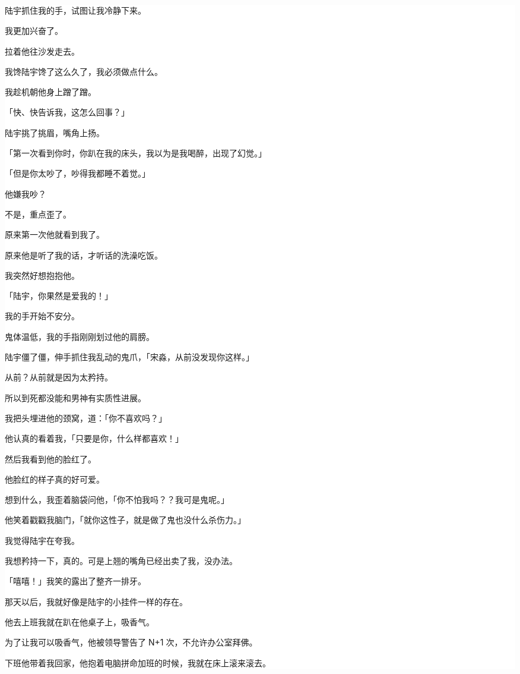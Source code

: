 陆宇抓住我的手，试图让我冷静下来。

我更加兴奋了。

拉着他往沙发走去。

我馋陆宇馋了这么久了，我必须做点什么。

我趁机朝他身上蹭了蹭。

「快、快告诉我，这怎么回事？」

陆宇挑了挑眉，嘴角上扬。

「第一次看到你时，你趴在我的床头，我以为是我喝醉，出现了幻觉。」

「但是你太吵了，吵得我都睡不着觉。」

他嫌我吵？

不是，重点歪了。

原来第一次他就看到我了。

原来他是听了我的话，才听话的洗澡吃饭。

我突然好想抱抱他。

「陆宇，你果然是爱我的！」

我的手开始不安分。

鬼体温低，我的手指刚刚划过他的肩膀。

陆宇僵了僵，伸手抓住我乱动的鬼爪，「宋淼，从前没发现你这样。」

从前？从前就是因为太矜持。

所以到死都没能和男神有实质性进展。

我把头埋进他的颈窝，道：「你不喜欢吗？」

他认真的看着我，「只要是你，什么样都喜欢！」

然后我看到他的脸红了。

他脸红的样子真的好可爱。

想到什么，我歪着脑袋问他，「你不怕我吗？？我可是鬼呢。」

他笑着戳戳我脑门，「就你这性子，就是做了鬼也没什么杀伤力。」

我觉得陆宇在夸我。

我想矜持一下，真的。可是上翘的嘴角已经出卖了我，没办法。

「嘻嘻！」我笑的露出了整齐一排牙。

那天以后，我就好像是陆宇的小挂件一样的存在。

他去上班我就在趴在他桌子上，吸香气。

为了让我可以吸香气，他被领导警告了 N+1 次，不允许办公室拜佛。

下班他带着我回家，他抱着电脑拼命加班的时候，我就在床上滚来滚去。
